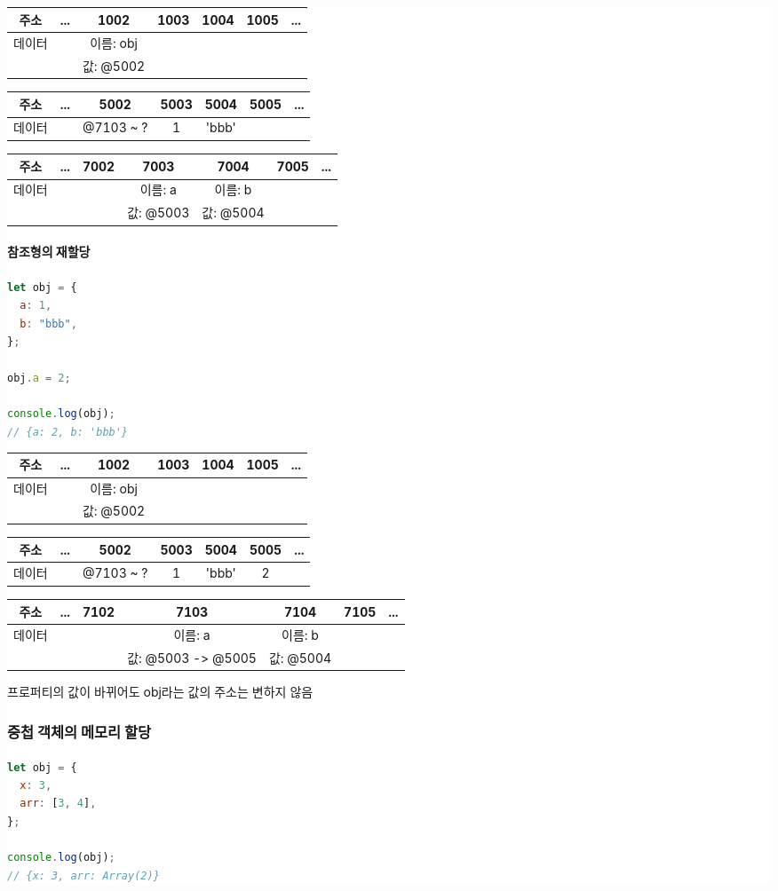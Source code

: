 |  주소  | ... |   1002    | 1003 | 1004 | 1005 | ... |
| :----: | :-: | :-------: | :--: | :--: | :--: | :-: |
| 데이터 |     | 이름: obj |      |      |      |     |
|        |     | 값: @5002 |      |      |      |     |

|  주소  | ... |   5002    | 5003 | 5004  | 5005 | ... |
| :----: | :-: | :-------: | :--: | :---: | :--: | :-: |
| 데이터 |     | @7103 ~ ? |  1   | 'bbb' |      |     |

|  주소  | ... | 7002 |   7003    |   7004    | 7005 | ... |
| :----: | :-: | :--: | :-------: | :-------: | :--: | :-: |
| 데이터 |     |      |  이름: a  |  이름: b  |      |     |
|        |     |      | 값: @5003 | 값: @5004 |      |     |

#### 참조형의 재할당

```javascript
let obj = {
  a: 1,
  b: "bbb",
};

obj.a = 2;

console.log(obj);
// {a: 2, b: 'bbb'}
```

|  주소  | ... |   1002    | 1003 | 1004 | 1005 | ... |
| :----: | :-: | :-------: | :--: | :--: | :--: | :-: |
| 데이터 |     | 이름: obj |      |      |      |     |
|        |     | 값: @5002 |      |      |      |     |

|  주소  | ... |   5002    | 5003 | 5004  | 5005 | ... |
| :----: | :-: | :-------: | :--: | :---: | :--: | :-: |
| 데이터 |     | @7103 ~ ? |  1   | 'bbb' |  2   |     |

|  주소  | ... | 7102 |        7103        |   7104    | 7105 | ... |
| :----: | :-: | :--: | :----------------: | :-------: | :--: | :-: |
| 데이터 |     |      |      이름: a       |  이름: b  |      |     |
|        |     |      | 값: @5003 -> @5005 | 값: @5004 |      |     |

프로퍼티의 값이 바뀌어도 obj라는 값의 주소는 변하지 않음

### 중첩 객체의 메모리 할당

```javascript
let obj = {
  x: 3,
  arr: [3, 4],
};

console.log(obj);
// {x: 3, arr: Array(2)}
```

